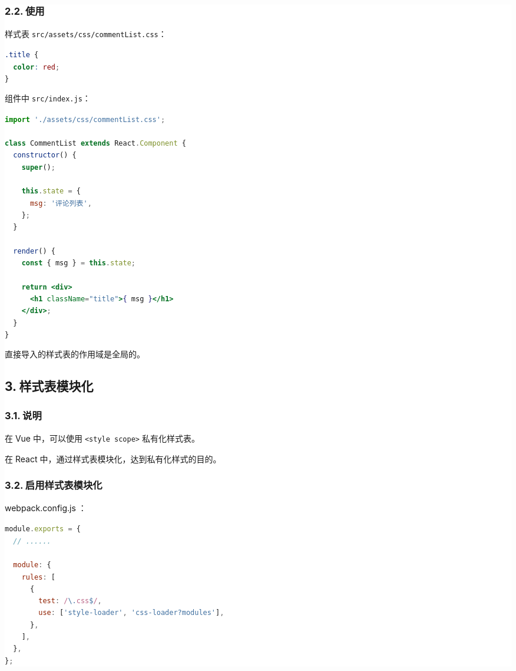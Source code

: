 ### 2.2. 使用

样式表 `src/assets/css/commentList.css`：

```css
.title {
  color: red;
}
```

组件中 `src/index.js`：

```jsx
import './assets/css/commentList.css';

class CommentList extends React.Component {
  constructor() {
    super();

    this.state = {
      msg: '评论列表',
    };
  }

  render() {
    const { msg } = this.state;

    return <div>
      <h1 className="title">{ msg }</h1>
    </div>;
  }
}
```

直接导入的样式表的作用域是全局的。

## 3. 样式表模块化

### 3.1. 说明

在 Vue 中，可以使用 `<style scope>` 私有化样式表。

在 React 中，通过样式表模块化，达到私有化样式的目的。

### 3.2. 启用样式表模块化

webpack.config.js ：

```javascript
module.exports = {
  // ......

  module: {
    rules: [
      {
        test: /\.css$/,
        use: ['style-loader', 'css-loader?modules'],
      },
    ],
  },
};
```
